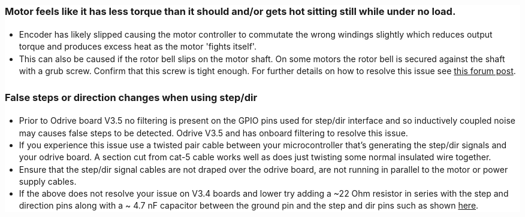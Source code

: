 ### Motor feels like it has less torque than it should and/or gets hot sitting still while under no load.
- Encoder has likely slipped causing the motor controller to commutate the wrong windings slightly which reduces output torque and produces excess heat as the motor 'fights itself'.
- This can also be caused if the rotor bell slips on the motor shaft. On some motors the rotor bell is secured against the shaft with a grub screw. Confirm that this screw is tight enough. For further details on how to resolve this issue see [this forum post](https://discourse.odriverobotics.com/t/motor-gets-hot-has-less-torque-in-one-direction-than-the-other/2394).

### False steps or direction changes when using step/dir
- Prior to Odrive board V3.5 no filtering is present on the GPIO pins used for step/dir interface and so inductively coupled noise may causes false steps to be detected. Odrive V3.5 and has onboard filtering to resolve this issue.
- If you experience this issue use a twisted pair cable between your microcontroller that’s generating the step/dir signals and your odrive board. A section cut from cat-5 cable works well as does just twisting some normal insulated wire together.
- Ensure that the step/dir signal cables are not draped over the odrive board, are not running in parallel to the motor or power supply cables.
- If the above does not resolve your issue on V3.4 boards and lower try adding a ~22 Ohm resistor in series with the step and direction pins along with a ~ 4.7 nF capacitor between the ground pin and the step and dir pins such as shown [here](https://cdn.discordapp.com/attachments/369667319280173069/420811057431445504/IMG_20180306_211224.jpg).
